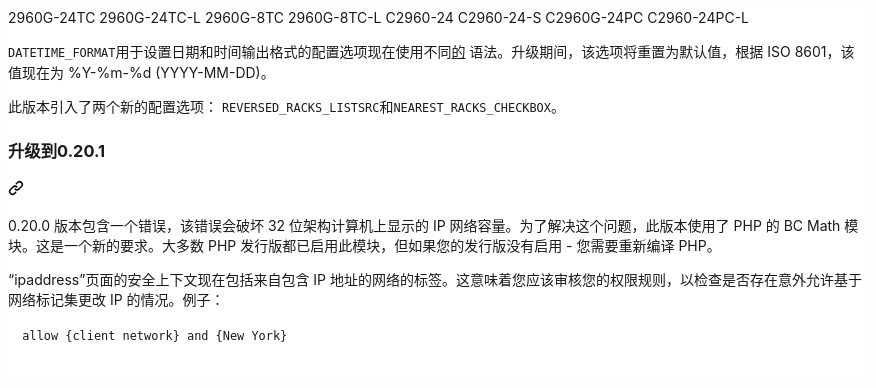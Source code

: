 <td><font style="vertical-align: inherit;"><font style="vertical-align: inherit;">2960G-24TC</font></font></td>
<td><font style="vertical-align: inherit;"><font style="vertical-align: inherit;">2960G-24TC-L</font></font></td>
</tr>
<tr>
<td><font style="vertical-align: inherit;"><font style="vertical-align: inherit;">2960G-8TC</font></font></td>
<td><font style="vertical-align: inherit;"><font style="vertical-align: inherit;">2960G-8TC-L</font></font></td>
</tr>
<tr>
<td><font style="vertical-align: inherit;"><font style="vertical-align: inherit;">C2960-24</font></font></td>
<td><font style="vertical-align: inherit;"><font style="vertical-align: inherit;">C2960-24-S</font></font></td>
</tr>
<tr>
<td><font style="vertical-align: inherit;"><font style="vertical-align: inherit;">C2960G-24PC</font></font></td>
<td><font style="vertical-align: inherit;"><font style="vertical-align: inherit;">C2960-24PC-L</font></font></td>
</tr>
</tbody>
</table>
<p dir="auto"><font style="vertical-align: inherit;"></font><code>DATETIME_FORMAT</code><font style="vertical-align: inherit;"><font style="vertical-align: inherit;">用于设置日期和时间输出格式的配置选项现在使用</font><font style="vertical-align: inherit;">不同</font></font><a href="http://php.net/manual/en/function.strftime.php" rel="nofollow"><font style="vertical-align: inherit;"><font style="vertical-align: inherit;">的</font></font></a><font style="vertical-align: inherit;"><font style="vertical-align: inherit;">
语法。</font><font style="vertical-align: inherit;">升级期间，该选项将重置为默认值，根据 ISO 8601，该值现在为 %Y-%m-%d (YYYY-MM-DD)。</font></font></p>
<p dir="auto"><font style="vertical-align: inherit;"><font style="vertical-align: inherit;">此版本引入了两个新的配置选项：
</font></font><code>REVERSED_RACKS_LISTSRC</code><font style="vertical-align: inherit;"><font style="vertical-align: inherit;">和</font></font><code>NEAREST_RACKS_CHECKBOX</code><font style="vertical-align: inherit;"><font style="vertical-align: inherit;">。</font></font></p>
<div class="markdown-heading" dir="auto"><h3 tabindex="-1" class="heading-element" dir="auto"><font style="vertical-align: inherit;"><font style="vertical-align: inherit;">升级到0.20.1</font></font></h3><a id="user-content-upgrading-to-0201" class="anchor" aria-label="永久链接：升级到 0.20.1" href="#upgrading-to-0201"><svg class="octicon octicon-link" viewBox="0 0 16 16" version="1.1" width="16" height="16" aria-hidden="true"><path d="m7.775 3.275 1.25-1.25a3.5 3.5 0 1 1 4.95 4.95l-2.5 2.5a3.5 3.5 0 0 1-4.95 0 .751.751 0 0 1 .018-1.042.751.751 0 0 1 1.042-.018 1.998 1.998 0 0 0 2.83 0l2.5-2.5a2.002 2.002 0 0 0-2.83-2.83l-1.25 1.25a.751.751 0 0 1-1.042-.018.751.751 0 0 1-.018-1.042Zm-4.69 9.64a1.998 1.998 0 0 0 2.83 0l1.25-1.25a.751.751 0 0 1 1.042.018.751.751 0 0 1 .018 1.042l-1.25 1.25a3.5 3.5 0 1 1-4.95-4.95l2.5-2.5a3.5 3.5 0 0 1 4.95 0 .751.751 0 0 1-.018 1.042.751.751 0 0 1-1.042.018 1.998 1.998 0 0 0-2.83 0l-2.5 2.5a1.998 1.998 0 0 0 0 2.83Z"></path></svg></a></div>
<p dir="auto"><font style="vertical-align: inherit;"><font style="vertical-align: inherit;">0.20.0 版本包含一个错误，该错误会破坏 32 位架构计算机上显示的 IP 网络容量。</font><font style="vertical-align: inherit;">为了解决这个问题，此版本使用了 PHP 的 BC Math 模块。</font><font style="vertical-align: inherit;">这是一个新的要求。</font><font style="vertical-align: inherit;">大多数 PHP 发行版都已启用此模块，但如果您的发行版没有启用 - 您需要重新编译 PHP。</font></font></p>
<p dir="auto"><font style="vertical-align: inherit;"><font style="vertical-align: inherit;">“ipaddress”页面的安全上下文现在包括来自包含 IP 地址的网络的标签。</font><font style="vertical-align: inherit;">这意味着您应该审核您的权限规则，以检查是否存在意外允许基于网络标记集更改 IP 的情况。</font><font style="vertical-align: inherit;">例子：</font></font></p>
<div class="snippet-clipboard-content notranslate position-relative overflow-auto"><pre class="notranslate"><code>	allow {client network} and {New York}
</code></pre><div class="zeroclipboard-container">
    <clipboard-copy aria-label="Copy" class="ClipboardButton btn btn-invisible js-clipboard-copy m-2 p-0 tooltipped-no-delay d-flex flex-justify-center flex-items-center" data-copy-feedback="Copied!" data-tooltip-direction="w" value="	allow {client network} and {New York}" tabindex="0" role="button">
      <svg aria-hidden="true" height="16" viewBox="0 0 16 16" version="1.1" width="16" data-view-component="true" class="octicon octicon-copy js-clipboard-copy-icon">